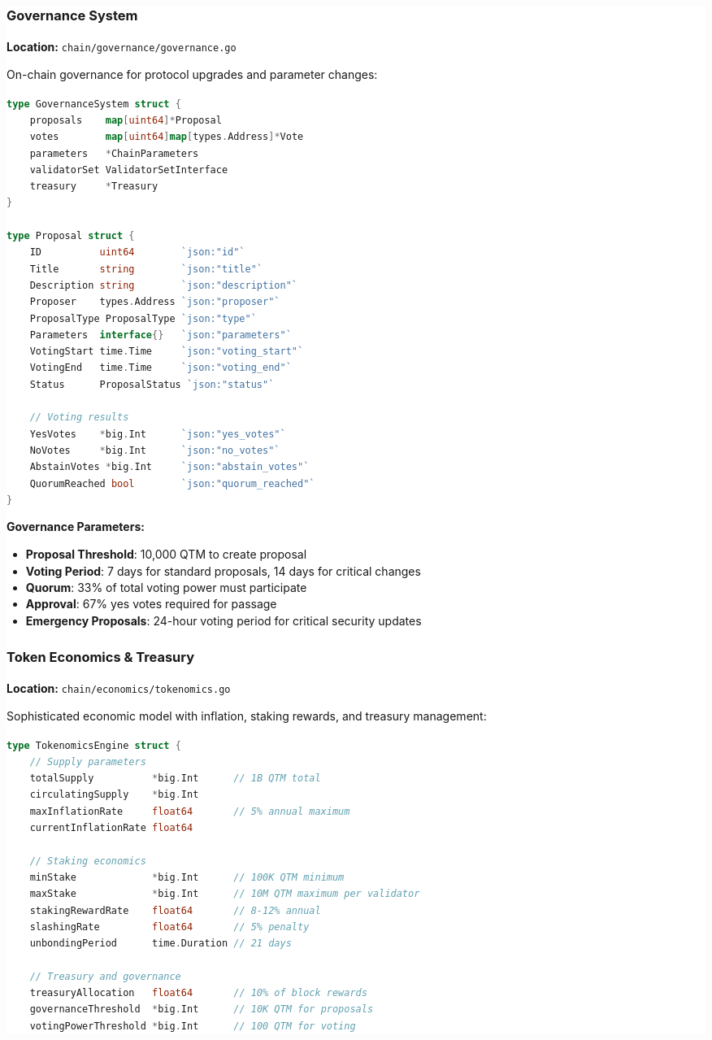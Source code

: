### Governance System

**Location:** `chain/governance/governance.go`

On-chain governance for protocol upgrades and parameter changes:

```go
type GovernanceSystem struct {
    proposals    map[uint64]*Proposal
    votes        map[uint64]map[types.Address]*Vote
    parameters   *ChainParameters
    validatorSet ValidatorSetInterface
    treasury     *Treasury
}

type Proposal struct {
    ID          uint64        `json:"id"`
    Title       string        `json:"title"`
    Description string        `json:"description"`
    Proposer    types.Address `json:"proposer"`
    ProposalType ProposalType `json:"type"`
    Parameters  interface{}   `json:"parameters"`
    VotingStart time.Time     `json:"voting_start"`
    VotingEnd   time.Time     `json:"voting_end"`
    Status      ProposalStatus `json:"status"`
    
    // Voting results
    YesVotes    *big.Int      `json:"yes_votes"`
    NoVotes     *big.Int      `json:"no_votes"`
    AbstainVotes *big.Int     `json:"abstain_votes"`
    QuorumReached bool        `json:"quorum_reached"`
}
```

**Governance Parameters:**
- **Proposal Threshold**: 10,000 QTM to create proposal
- **Voting Period**: 7 days for standard proposals, 14 days for critical changes
- **Quorum**: 33% of total voting power must participate
- **Approval**: 67% yes votes required for passage
- **Emergency Proposals**: 24-hour voting period for critical security updates

### Token Economics & Treasury

**Location:** `chain/economics/tokenomics.go`

Sophisticated economic model with inflation, staking rewards, and treasury management:

```go
type TokenomicsEngine struct {
    // Supply parameters
    totalSupply          *big.Int      // 1B QTM total
    circulatingSupply    *big.Int
    maxInflationRate     float64       // 5% annual maximum
    currentInflationRate float64
    
    // Staking economics
    minStake             *big.Int      // 100K QTM minimum
    maxStake             *big.Int      // 10M QTM maximum per validator
    stakingRewardRate    float64       // 8-12% annual
    slashingRate         float64       // 5% penalty
    unbondingPeriod      time.Duration // 21 days
    
    // Treasury and governance
    treasuryAllocation   float64       // 10% of block rewards
    governanceThreshold  *big.Int      // 10K QTM for proposals
    votingPowerThreshold *big.Int      // 100 QTM for voting
```